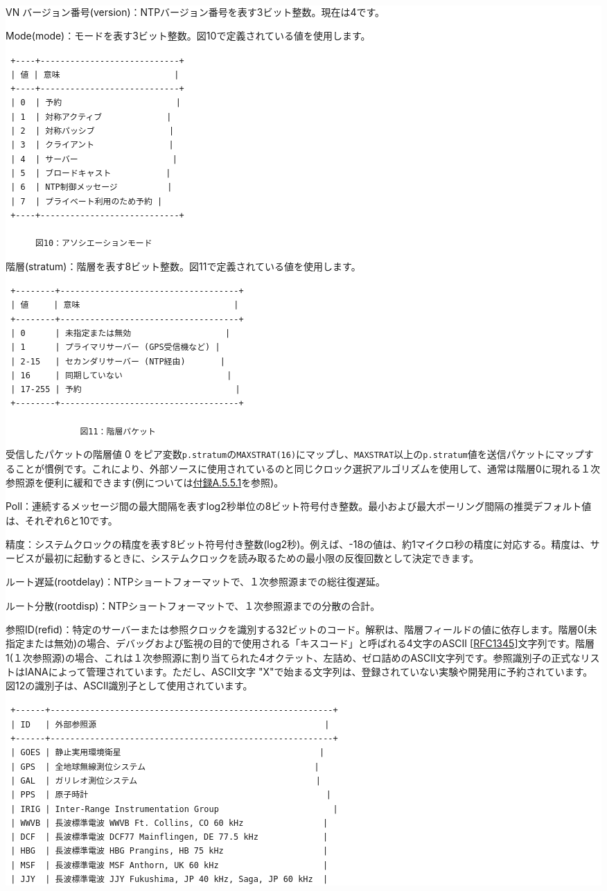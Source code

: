 VN バージョン番号(version)：NTPバージョン番号を表す3ビット整数。現在は4です。

Mode(mode)：モードを表す3ビット整数。図10で定義されている値を使用します。

```
 +----+----------------------------+
 | 値 | 意味                       |
 +----+----------------------------+
 | 0  | 予約                       |
 | 1  | 対称アクティブ             |
 | 2  | 対称パッシブ               |
 | 3  | クライアント               |
 | 4  | サーバー                   |
 | 5  | ブロードキャスト           |
 | 6  | NTP制御メッセージ          |
 | 7  | プライベート利用のため予約 |
 +----+----------------------------+

      図10：アソシエーションモード
```

階層(stratum)：階層を表す8ビット整数。図11で定義されている値を使用します。

```
 +--------+------------------------------------+
 | 値     | 意味                               |
 +--------+------------------------------------+
 | 0      | 未指定または無効                   |
 | 1      | プライマリサーバー (GPS受信機など) |
 | 2-15   | セカンダリサーバー (NTP経由)       |
 | 16     | 同期していない                     |
 | 17-255 | 予約                               |
 +--------+------------------------------------+

               図11：階層パケット
```

受信したパケットの階層値 0 をピア変数`p.stratum`の`MAXSTRAT(16)`にマップし、`MAXSTRAT`以上の`p.stratum`値を送信パケットにマップすることが慣例です。これにより、外部ソースに使用されているのと同じクロック選択アルゴリズムを使用して、通常は階層0に現れる１次参照源を便利に緩和できます(例については[付録A.5.5.1](https://tools.ietf.org/html/rfc5905#appendix-A.5.5.1)を参照)。

Poll：連続するメッセージ間の最大間隔を表すlog2秒単位の8ビット符号付き整数。最小および最大ポーリング間隔の推奨デフォルト値は、それぞれ6と10です。

精度：システムクロックの精度を表す8ビット符号付き整数(log2秒)。例えば、-18の値は、約1マイクロ秒の精度に対応する。精度は、サービスが最初に起動するときに、システムクロックを読み取るための最小限の反復回数として決定できます。

ルート遅延(rootdelay)：NTPショートフォーマットで、１次参照源までの総往復遅延。

ルート分散(rootdisp)：NTPショートフォーマットで、１次参照源までの分散の合計。

参照ID(refid)：特定のサーバーまたは参照クロックを識別する32ビットのコード。解釈は、階層フィールドの値に依存します。階層0(未指定または無効)の場合、デバッグおよび監視の目的で使用される「キスコード」と呼ばれる4文字のASCII [[RFC1345](https://tools.ietf.org/html/rfc1345)]文字列です。階層1(１次参照源)の場合、これは１次参照源に割り当てられた4オクテット、左詰め、ゼロ詰めのASCII文字列です。参照識別子の正式なリストはIANAによって管理されています。ただし、ASCII文字 "X"で始まる文字列は、登録されていない実験や開発用に予約されています。図12の識別子は、ASCII識別子として使用されています。

```
 +------+---------------------------------------------------------+
 | ID   | 外部参照源                                              |
 +------+---------------------------------------------------------+
 | GOES | 静止実用環境衛星                                        |
 | GPS  | 全地球無線測位システム                                  |
 | GAL  | ガリレオ測位システム                                    |
 | PPS  | 原子時計                                                |
 | IRIG | Inter-Range Instrumentation Group                       |
 | WWVB | 長波標準電波 WWVB Ft. Collins, CO 60 kHz                |
 | DCF  | 長波標準電波 DCF77 Mainflingen, DE 77.5 kHz             |
 | HBG  | 長波標準電波 HBG Prangins, HB 75 kHz                    |
 | MSF  | 長波標準電波 MSF Anthorn, UK 60 kHz                     |
 | JJY  | 長波標準電波 JJY Fukushima, JP 40 kHz, Saga, JP 60 kHz  |
```